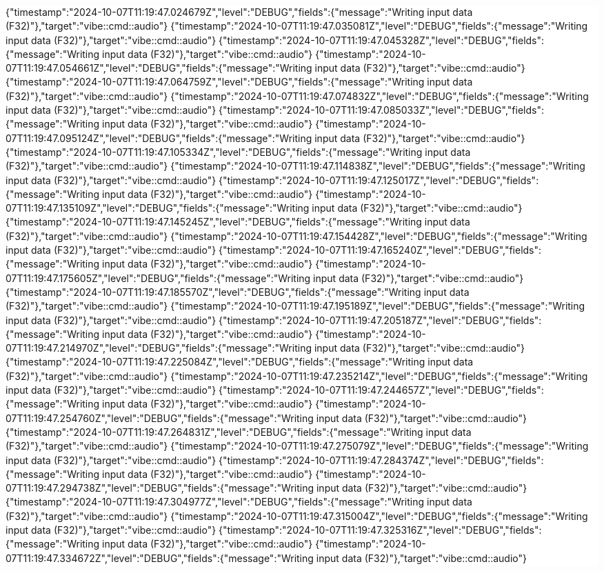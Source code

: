 {"timestamp":"2024-10-07T11:19:47.024679Z","level":"DEBUG","fields":{"message":"Writing input data (F32)"},"target":"vibe::cmd::audio"}
{"timestamp":"2024-10-07T11:19:47.035081Z","level":"DEBUG","fields":{"message":"Writing input data (F32)"},"target":"vibe::cmd::audio"}
{"timestamp":"2024-10-07T11:19:47.045328Z","level":"DEBUG","fields":{"message":"Writing input data (F32)"},"target":"vibe::cmd::audio"}
{"timestamp":"2024-10-07T11:19:47.054661Z","level":"DEBUG","fields":{"message":"Writing input data (F32)"},"target":"vibe::cmd::audio"}
{"timestamp":"2024-10-07T11:19:47.064759Z","level":"DEBUG","fields":{"message":"Writing input data (F32)"},"target":"vibe::cmd::audio"}
{"timestamp":"2024-10-07T11:19:47.074832Z","level":"DEBUG","fields":{"message":"Writing input data (F32)"},"target":"vibe::cmd::audio"}
{"timestamp":"2024-10-07T11:19:47.085033Z","level":"DEBUG","fields":{"message":"Writing input data (F32)"},"target":"vibe::cmd::audio"}
{"timestamp":"2024-10-07T11:19:47.095124Z","level":"DEBUG","fields":{"message":"Writing input data (F32)"},"target":"vibe::cmd::audio"}
{"timestamp":"2024-10-07T11:19:47.105334Z","level":"DEBUG","fields":{"message":"Writing input data (F32)"},"target":"vibe::cmd::audio"}
{"timestamp":"2024-10-07T11:19:47.114838Z","level":"DEBUG","fields":{"message":"Writing input data (F32)"},"target":"vibe::cmd::audio"}
{"timestamp":"2024-10-07T11:19:47.125017Z","level":"DEBUG","fields":{"message":"Writing input data (F32)"},"target":"vibe::cmd::audio"}
{"timestamp":"2024-10-07T11:19:47.135109Z","level":"DEBUG","fields":{"message":"Writing input data (F32)"},"target":"vibe::cmd::audio"}
{"timestamp":"2024-10-07T11:19:47.145245Z","level":"DEBUG","fields":{"message":"Writing input data (F32)"},"target":"vibe::cmd::audio"}
{"timestamp":"2024-10-07T11:19:47.154428Z","level":"DEBUG","fields":{"message":"Writing input data (F32)"},"target":"vibe::cmd::audio"}
{"timestamp":"2024-10-07T11:19:47.165240Z","level":"DEBUG","fields":{"message":"Writing input data (F32)"},"target":"vibe::cmd::audio"}
{"timestamp":"2024-10-07T11:19:47.175605Z","level":"DEBUG","fields":{"message":"Writing input data (F32)"},"target":"vibe::cmd::audio"}
{"timestamp":"2024-10-07T11:19:47.185570Z","level":"DEBUG","fields":{"message":"Writing input data (F32)"},"target":"vibe::cmd::audio"}
{"timestamp":"2024-10-07T11:19:47.195189Z","level":"DEBUG","fields":{"message":"Writing input data (F32)"},"target":"vibe::cmd::audio"}
{"timestamp":"2024-10-07T11:19:47.205187Z","level":"DEBUG","fields":{"message":"Writing input data (F32)"},"target":"vibe::cmd::audio"}
{"timestamp":"2024-10-07T11:19:47.214970Z","level":"DEBUG","fields":{"message":"Writing input data (F32)"},"target":"vibe::cmd::audio"}
{"timestamp":"2024-10-07T11:19:47.225084Z","level":"DEBUG","fields":{"message":"Writing input data (F32)"},"target":"vibe::cmd::audio"}
{"timestamp":"2024-10-07T11:19:47.235214Z","level":"DEBUG","fields":{"message":"Writing input data (F32)"},"target":"vibe::cmd::audio"}
{"timestamp":"2024-10-07T11:19:47.244657Z","level":"DEBUG","fields":{"message":"Writing input data (F32)"},"target":"vibe::cmd::audio"}
{"timestamp":"2024-10-07T11:19:47.254760Z","level":"DEBUG","fields":{"message":"Writing input data (F32)"},"target":"vibe::cmd::audio"}
{"timestamp":"2024-10-07T11:19:47.264831Z","level":"DEBUG","fields":{"message":"Writing input data (F32)"},"target":"vibe::cmd::audio"}
{"timestamp":"2024-10-07T11:19:47.275079Z","level":"DEBUG","fields":{"message":"Writing input data (F32)"},"target":"vibe::cmd::audio"}
{"timestamp":"2024-10-07T11:19:47.284374Z","level":"DEBUG","fields":{"message":"Writing input data (F32)"},"target":"vibe::cmd::audio"}
{"timestamp":"2024-10-07T11:19:47.294738Z","level":"DEBUG","fields":{"message":"Writing input data (F32)"},"target":"vibe::cmd::audio"}
{"timestamp":"2024-10-07T11:19:47.304977Z","level":"DEBUG","fields":{"message":"Writing input data (F32)"},"target":"vibe::cmd::audio"}
{"timestamp":"2024-10-07T11:19:47.315004Z","level":"DEBUG","fields":{"message":"Writing input data (F32)"},"target":"vibe::cmd::audio"}
{"timestamp":"2024-10-07T11:19:47.325316Z","level":"DEBUG","fields":{"message":"Writing input data (F32)"},"target":"vibe::cmd::audio"}
{"timestamp":"2024-10-07T11:19:47.334672Z","level":"DEBUG","fields":{"message":"Writing input data (F32)"},"target":"vibe::cmd::audio"}